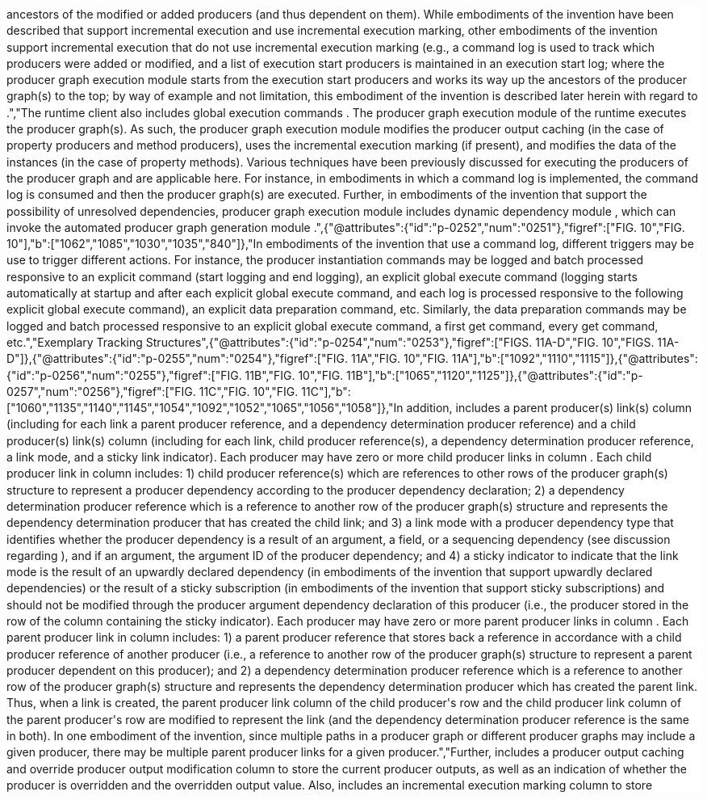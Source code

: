 ancestors of the modified or added producers (and thus dependent on them). While embodiments of the invention have been described that support incremental execution and use incremental execution marking, other embodiments of the invention support incremental execution that do not use incremental execution marking (e.g., a command log is used to track which producers were added or modified, and a list of execution start producers is maintained in an execution start log; where the producer graph execution module  starts from the execution start producers and works its way up the ancestors of the producer graph(s) to the top; by way of example and not limitation, this embodiment of the invention is described later herein with regard to .","The runtime client  also includes global execution commands . The producer graph execution module  of the runtime  executes the producer graph(s). As such, the producer graph execution module  modifies the producer output caching  (in the case of property producers and method producers), uses the incremental execution marking  (if present), and modifies the data of the instances  (in the case of property methods). Various techniques have been previously discussed for executing the producers of the producer graph and are applicable here. For instance, in embodiments in which a command log is implemented, the command log is consumed and then the producer graph(s) are executed. Further, in embodiments of the invention that support the possibility of unresolved dependencies, producer graph execution module  includes dynamic dependency module , which can invoke the automated producer graph generation module .",{"@attributes":{"id":"p-0252","num":"0251"},"figref":["FIG. 10","FIG. 10"],"b":["1062","1085","1030","1035","840"]},"In embodiments of the invention that use a command log, different triggers may be use to trigger different actions. For instance, the producer instantiation commands may be logged and batch processed responsive to an explicit command (start logging and end logging), an explicit global execute command (logging starts automatically at startup and after each explicit global execute command, and each log is processed responsive to the following explicit global execute command), an explicit data preparation command, etc. Similarly, the data preparation commands may be logged and batch processed responsive to an explicit global execute command, a first get command, every get command, etc.","Exemplary Tracking Structures",{"@attributes":{"id":"p-0254","num":"0253"},"figref":["FIGS. 11A-D","FIG. 10","FIGS. 11A-D"]},{"@attributes":{"id":"p-0255","num":"0254"},"figref":["FIG. 11A","FIG. 10","FIG. 11A"],"b":["1092","1110","1115"]},{"@attributes":{"id":"p-0256","num":"0255"},"figref":["FIG. 11B","FIG. 10","FIG. 11B"],"b":["1065","1120","1125"]},{"@attributes":{"id":"p-0257","num":"0256"},"figref":["FIG. 11C","FIG. 10","FIG. 11C"],"b":["1060","1135","1140","1145","1054","1092","1052","1065","1056","1058"]},"In addition,  includes a parent producer(s) link(s) column  (including for each link a parent producer reference, and a dependency determination producer reference) and a child producer(s) link(s) column  (including for each link, child producer reference(s), a dependency determination producer reference, a link mode, and a sticky link indicator). Each producer may have zero or more child producer links in column . Each child producer link in column  includes: 1) child producer reference(s) which are references to other rows of the producer graph(s) structure to represent a producer dependency according to the producer dependency declaration; 2) a dependency determination producer reference which is a reference to another row of the producer graph(s) structure and represents the dependency determination producer that has created the child link; and 3) a link mode with a producer dependency type that identifies whether the producer dependency is a result of an argument, a field, or a sequencing dependency (see discussion regarding ), and if an argument, the argument ID of the producer dependency; and 4) a sticky indicator to indicate that the link mode is the result of an upwardly declared dependency (in embodiments of the invention that support upwardly declared dependencies) or the result of a sticky subscription (in embodiments of the invention that support sticky subscriptions) and should not be modified through the producer argument dependency declaration of this producer (i.e., the producer stored in the row of the column containing the sticky indicator). Each producer may have zero or more parent producer links in column . Each parent producer link in column  includes: 1) a parent producer reference that stores back a reference in accordance with a child producer reference of another producer (i.e., a reference to another row of the producer graph(s) structure to represent a parent producer dependent on this producer); and 2) a dependency determination producer reference which is a reference to another row of the producer graph(s) structure and represents the dependency determination producer which has created the parent link. Thus, when a link is created, the parent producer link column of the child producer's row and the child producer link column of the parent producer's row are modified to represent the link (and the dependency determination producer reference is the same in both). In one embodiment of the invention, since multiple paths in a producer graph or different producer graphs may include a given producer, there may be multiple parent producer links for a given producer.","Further,  includes a producer output caching and override producer output modification column  to store the current producer outputs, as well as an indication of whether the producer is overridden and the overridden output value. Also,  includes an incremental execution marking column  to store
